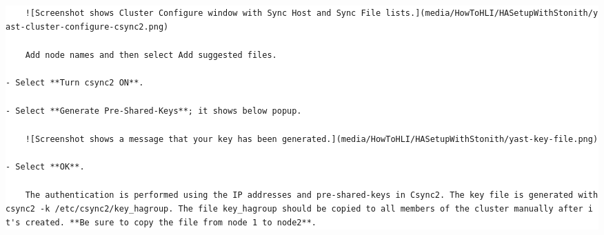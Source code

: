         ![Screenshot shows Cluster Configure window with Sync Host and Sync File lists.](media/HowToHLI/HASetupWithStonith/yast-cluster-configure-csync2.png)
        
        Add node names and then select Add suggested files.
        
    - Select **Turn csync2 ON**.
    
    - Select **Generate Pre-Shared-Keys**; it shows below popup.
    
        ![Screenshot shows a message that your key has been generated.](media/HowToHLI/HASetupWithStonith/yast-key-file.png)
        
    - Select **OK**.
    
        The authentication is performed using the IP addresses and pre-shared-keys in Csync2. The key file is generated with csync2 -k /etc/csync2/key_hagroup. The file key_hagroup should be copied to all members of the cluster manually after it's created. **Be sure to copy the file from node 1 to node2**.
        